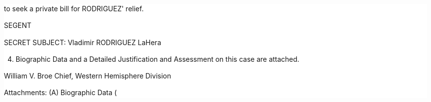 to seek a private bill for RODRIGUEZ' relief.

SEGENT

SECRET
SUBJECT: Vladimir RODRIGUEZ LaHera

4. Biographic Data and a Detailed Justification and
Assessment on this case are attached.

William V. Broe
Chief,
Western Hemisphere Division

Attachments: (A) Biographic Data
(